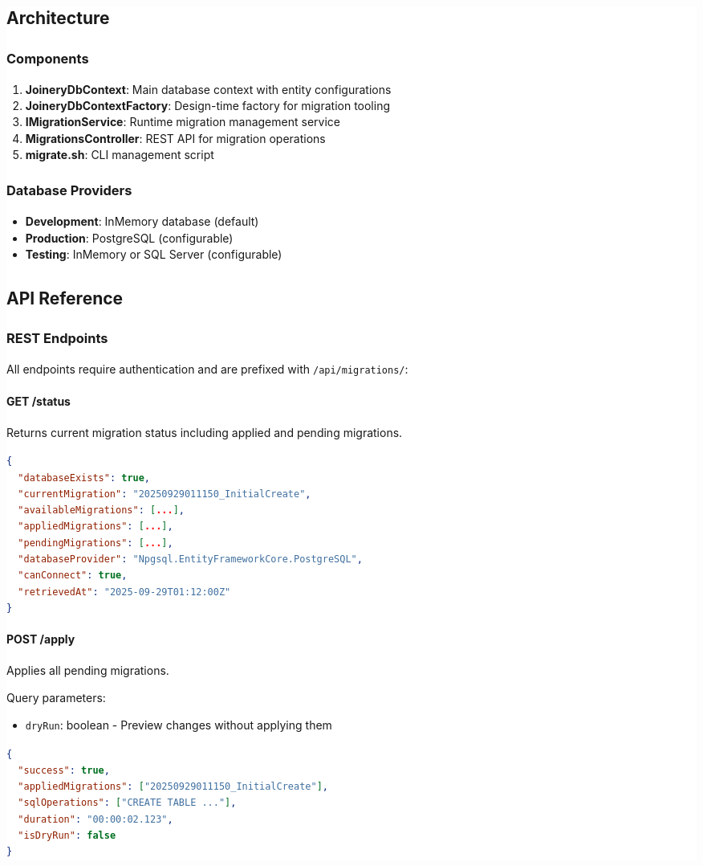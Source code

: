 ## Architecture

### Components

1. **JoineryDbContext**: Main database context with entity configurations
2. **JoineryDbContextFactory**: Design-time factory for migration tooling
3. **IMigrationService**: Runtime migration management service
4. **MigrationsController**: REST API for migration operations
5. **migrate.sh**: CLI management script

### Database Providers

- **Development**: InMemory database (default)
- **Production**: PostgreSQL (configurable)
- **Testing**: InMemory or SQL Server (configurable)

## API Reference

### REST Endpoints

All endpoints require authentication and are prefixed with `/api/migrations/`:

#### GET /status
Returns current migration status including applied and pending migrations.

```json
{
  "databaseExists": true,
  "currentMigration": "20250929011150_InitialCreate",
  "availableMigrations": [...],
  "appliedMigrations": [...],
  "pendingMigrations": [...],
  "databaseProvider": "Npgsql.EntityFrameworkCore.PostgreSQL",
  "canConnect": true,
  "retrievedAt": "2025-09-29T01:12:00Z"
}
```

#### POST /apply
Applies all pending migrations.

Query parameters:
- `dryRun`: boolean - Preview changes without applying them

```json
{
  "success": true,
  "appliedMigrations": ["20250929011150_InitialCreate"],
  "sqlOperations": ["CREATE TABLE ..."],
  "duration": "00:00:02.123",
  "isDryRun": false
}
```

